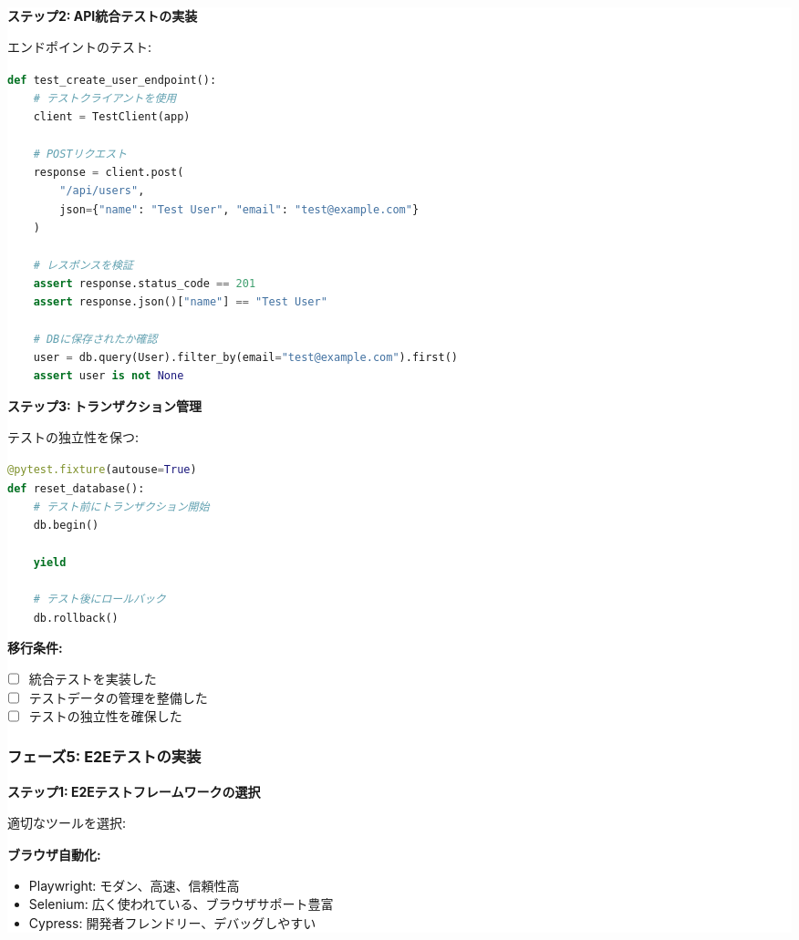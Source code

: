 **ステップ2: API統合テストの実装**

エンドポイントのテスト:

```python
def test_create_user_endpoint():
    # テストクライアントを使用
    client = TestClient(app)

    # POSTリクエスト
    response = client.post(
        "/api/users",
        json={"name": "Test User", "email": "test@example.com"}
    )

    # レスポンスを検証
    assert response.status_code == 201
    assert response.json()["name"] == "Test User"

    # DBに保存されたか確認
    user = db.query(User).filter_by(email="test@example.com").first()
    assert user is not None
```

**ステップ3: トランザクション管理**

テストの独立性を保つ:

```python
@pytest.fixture(autouse=True)
def reset_database():
    # テスト前にトランザクション開始
    db.begin()

    yield

    # テスト後にロールバック
    db.rollback()
```

**移行条件:**

- [ ] 統合テストを実装した
- [ ] テストデータの管理を整備した
- [ ] テストの独立性を確保した

### フェーズ5: E2Eテストの実装

**ステップ1: E2Eテストフレームワークの選択**

適切なツールを選択:

**ブラウザ自動化:**
- Playwright: モダン、高速、信頼性高
- Selenium: 広く使われている、ブラウザサポート豊富
- Cypress: 開発者フレンドリー、デバッグしやすい
